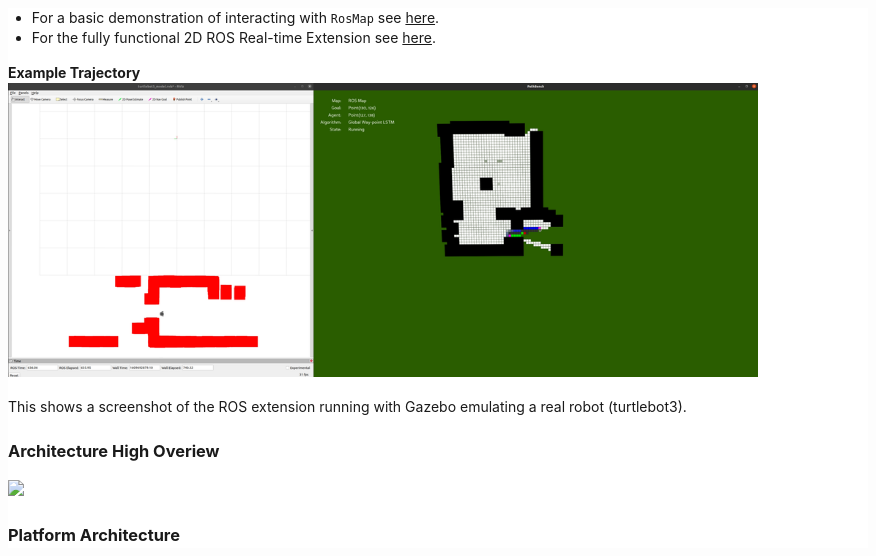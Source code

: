 - For a basic demonstration of interacting with `RosMap` see [here](src/ros/basic/README.md).
- For the fully functional 2D ROS Real-time Extension see [here](src/ros/advanced/README.md).

**Example Trajectory**
</br>
<img src="./readme_files/gazebo_ros.png" width="750">

This shows a screenshot of the ROS extension running with Gazebo emulating a real robot (turtlebot3).

### **Architecture High Overiew**

<img src="./readme_files/sim_high_overview.png" width="300"/>

### **Platform Architecture**
